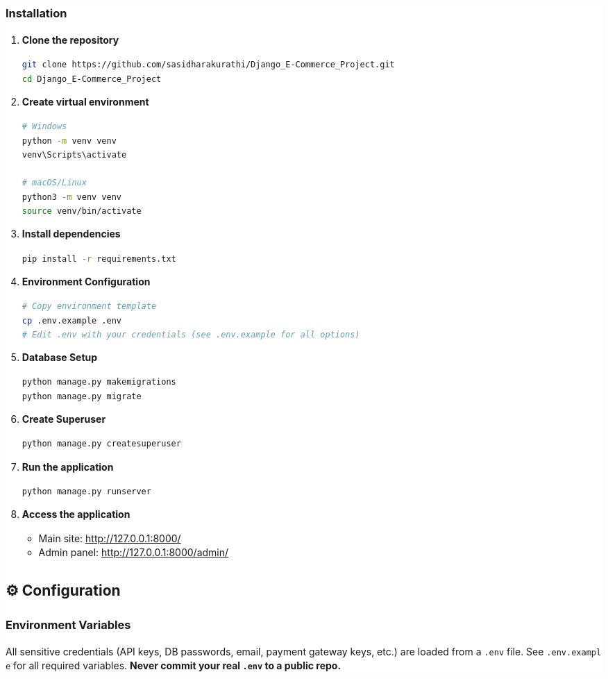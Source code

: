 ### Installation

1. **Clone the repository**
   ```bash
   git clone https://github.com/sasidharakurathi/Django_E-Commerce_Project.git
   cd Django_E-Commerce_Project
   ```

2. **Create virtual environment**
   ```bash
   # Windows
   python -m venv venv
   venv\Scripts\activate
   
   # macOS/Linux
   python3 -m venv venv
   source venv/bin/activate
   ```


3. **Install dependencies**
   ```bash
   pip install -r requirements.txt
   ```

4. **Environment Configuration**
   ```bash
   # Copy environment template
   cp .env.example .env
   # Edit .env with your credentials (see .env.example for all options)
   ```

5. **Database Setup**
   ```bash
   python manage.py makemigrations
   python manage.py migrate
   ```

6. **Create Superuser**
   ```bash
   python manage.py createsuperuser
   ```

7. **Run the application**
   ```bash
   python manage.py runserver
   ```

8. **Access the application**
   - Main site: http://127.0.0.1:8000/
   - Admin panel: http://127.0.0.1:8000/admin/

## ⚙️ Configuration

### Environment Variables

All sensitive credentials (API keys, DB passwords, email, payment gateway keys, etc.) are loaded from a `.env` file. See `.env.example` for all required variables. **Never commit your real `.env` to a public repo.**
